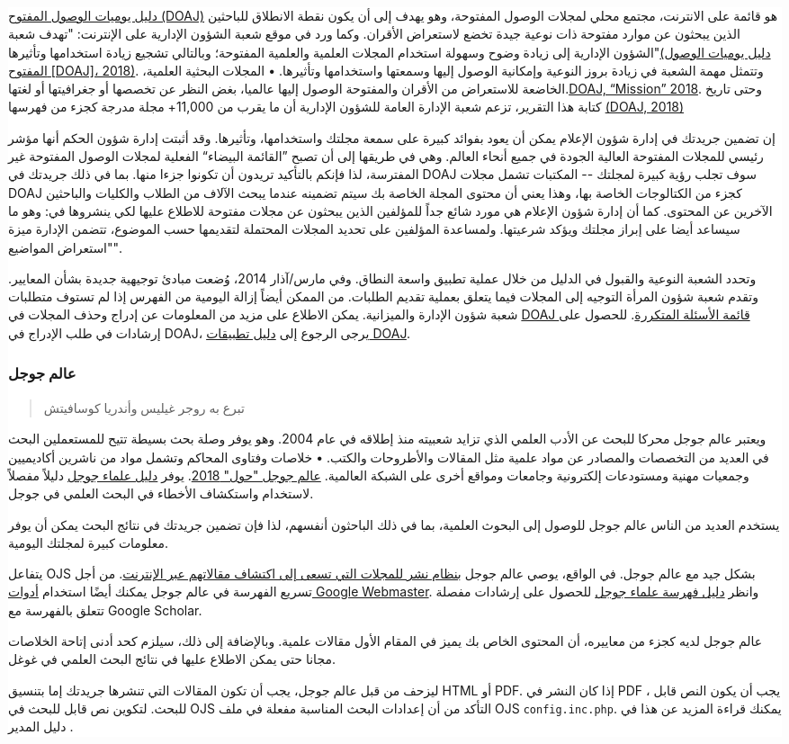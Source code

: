 [دليل يوميات الوصول المفتوح (DOAJ)](/doaj/en/) هو قائمة على الانترنت، مجتمع محلي لمجلات الوصول المفتوحة، وهو يهدف إلى أن يكون نقطة الانطلاق للباحثين الذين يبحثون عن موارد مفتوحة ذات نوعية جيدة تخضع لاستعراض الأقران. وكما ورد في موقع شعبة الشؤون الإدارية على الإنترنت: "تهدف شعبة الشؤون الإدارية إلى زيادة وضوح وسهولة استخدام المجلات العلمية والعلمية المفتوحة؛ وبالتالي تشجيع زيادة استخدامها وتأثيرها"[(دليل يوميات الوصول المفتوح [DOAJ]، 2018)](https://doaj.org). وتتمثل مهمة الشعبة في زيادة بروز النوعية وإمكانية الوصول إليها وسمعتها واستخدامها وتأثيرها. • المجلات البحثية العلمية، الخاضعة للاستعراض من الأقران والمفتوحة الوصول إليها عالميا، بغض النظر عن تخصصها أو جغرافيتها أو لغتها.[DOAJ, “Mission” 2018](https://doaj.org/about). وحتى تاريخ كتابة هذا التقرير، تزعم شعبة الإدارة العامة للشؤون الإدارية أن ما يقرب من 11,000+ مجلة مدرجة كجزء من فهرسها [(DOAJ, 2018)](https://doaj.org)

إن تضمين جريدتك في إدارة شؤون الإعلام يمكن أن يعود بفوائد كبيرة على سمعة مجلتك واستخدامها، وتأثيرها. وقد أثبتت إدارة شؤون الحكم أنها مؤشر رئيسي للمجلات المفتوحة العالية الجودة في جميع أنحاء العالم. وهي في طريقها إلى أن تصبح ”القائمة البيضاء“ الفعلية لمجلات الوصول المفتوحة غير المفترسة، لذا فإنكم بالتأكيد تريدون أن تكونوا جزءا منها. بما في ذلك جريدتك في DOAJ سوف تجلب رؤية كبيرة لمجلتك -- المكتبات تشمل مجلات DOAJ كجزء من الكتالوجات الخاصة بها، وهذا يعني أن محتوى المجلة الخاصة بك سيتم تضمينه عندما يبحث الآلاف من الطلاب والكليات والباحثين الآخرين عن المحتوى. كما أن إدارة شؤون الإعلام هي مورد شائع جداً للمؤلفين الذين يبحثون عن مجلات مفتوحة للاطلاع عليها لكي ينشروها في: وهو ما سيساعد أيضا على إبراز مجلتك ويؤكد شرعيتها. ولمساعدة المؤلفين على تحديد المجلات المحتملة لتقديمها حسب الموضوع، تتضمن الإدارة ميزة "استعراض المواضيع".

وتحدد الشعبة النوعية والقبول في الدليل من خلال عملية تطبيق واسعة النطاق. وفي مارس/آذار 2014، وُضعت مبادئ توجيهية جديدة بشأن المعايير. وتقدم شعبة شؤون المرأة التوجيه إلى المجلات فيما يتعلق بعملية تقديم الطلبات. من الممكن أيضاً إزالة اليومية من الفهرس إذا لم تستوف متطلبات شعبة شؤون الإدارة والميزانية. يمكن الاطلاع على مزيد من المعلومات عن إدراج وحذف المجلات في [DOAJ قائمة الأسئلة المتكررة](https://doaj.org/faq#list). للحصول على إرشادات في طلب الإدراج في DOAJ، يرجى الرجوع إلى [دليل تطبيقات DOAJ](/doaj/).

### عالم جوجل

> تبرع به روجر غيليس وأندريا كوسافيتش

ويعتبر عالم جوجل محركا للبحث عن الأدب العلمي الذي تزايد شعبيته منذ إطلاقه في عام 2004. وهو يوفر وصلة بحث بسيطة تتيح للمستعملين البحث في العديد من التخصصات والمصادر عن مواد علمية مثل المقالات والأطروحات والكتب. • خلاصات وفتاوى المحاكم وتشمل مواد من ناشرين أكاديميين وجمعيات مهنية ومستودعات إلكترونية وجامعات ومواقع أخرى على الشبكة العالمية. [عالم جوجل "حول" 2018](https://scholar.google.ca/intl/en/scholar/about.html). يوفر [دليل علماء جوجل](/google-scholar/) دليلاً مفصلاً لاستخدام واستكشاف الأخطاء في البحث العلمي في جوجل.

يستخدم العديد من الناس عالم جوجل للوصول إلى البحوث العلمية، بما في ذلك الباحثون أنفسهم، لذا فإن تضمين جريدتك في نتائج البحث يمكن أن يوفر معلومات كبيرة لمجلتك اليومية.

يتفاعل OJS بشكل جيد مع عالم جوجل. في الواقع، يوصي عالم جوجل [بنظام نشر للمجلات التي تسعى إلى اكتشاف مقالاتهم عبر الإنترنت](https://scholar.google.ca/intl/en/scholar/inclusion.html). من أجل تسريع الفهرسة في عالم جوجل يمكنك أيضًا استخدام [أدوات Google Webmaster](https://www.google.com/webmasters/). وانظر [دليل فهرسة علماء جوجل](/google-scholar/) للحصول على إرشادات مفصلة تتعلق بالفهرسة مع Google Scholar.

عالم جوجل لديه كجزء من معاييره، أن المحتوى الخاص بك يميز في المقام الأول مقالات علمية. وبالإضافة إلى ذلك، سيلزم كحد أدنى إتاحة الخلاصات مجانا حتى يمكن الاطلاع عليها في نتائج البحث العلمي في غوغل.

ليزحف من قبل عالم جوجل، يجب أن تكون المقالات التي تنشرها جريدتك إما بتنسيق HTML أو PDF. إذا كان النشر في PDF ، يجب أن يكون النص قابل للبحث. لتكوين نص قابل للبحث في OJS التأكد من أن إعدادات البحث المناسبة مفعلة في ملف OJS `config.inc.php`. يمكنك قراءة المزيد عن هذا في دليل المدير [](https://docs.pkp.sfu.ca/admin-guide/en/managing-the-environment).
